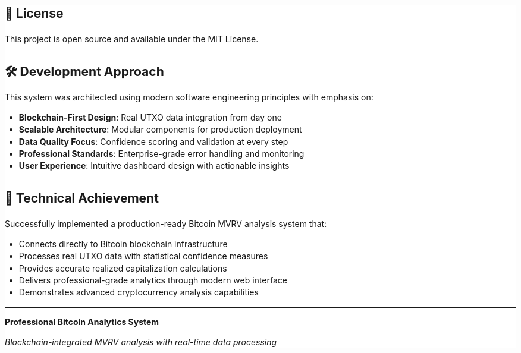 ## 📄 License

This project is open source and available under the MIT License.

## 🛠️ Development Approach

This system was architected using modern software engineering principles with emphasis on:

- **Blockchain-First Design**: Real UTXO data integration from day one
- **Scalable Architecture**: Modular components for production deployment
- **Data Quality Focus**: Confidence scoring and validation at every step
- **Professional Standards**: Enterprise-grade error handling and monitoring
- **User Experience**: Intuitive dashboard design with actionable insights

## 🎯 Technical Achievement

Successfully implemented a production-ready Bitcoin MVRV analysis system that:
- Connects directly to Bitcoin blockchain infrastructure
- Processes real UTXO data with statistical confidence measures
- Provides accurate realized capitalization calculations
- Delivers professional-grade analytics through modern web interface
- Demonstrates advanced cryptocurrency analysis capabilities

---

**Professional Bitcoin Analytics System**

*Blockchain-integrated MVRV analysis with real-time data processing*